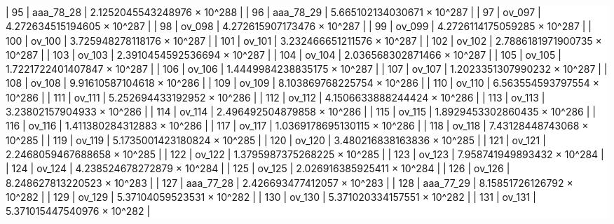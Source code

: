 | 95 | aaa_78_28 | 2.1252045543248976 × 10^288 |
| 96 | aaa_78_29 | 5.665102134030671 × 10^287 |
| 97 | ov_097 | 4.272634515194605 × 10^287 |
| 98 | ov_098 | 4.272615907173476 × 10^287 |
| 99 | ov_099 | 4.2726114175059285 × 10^287 |
| 100 | ov_100 | 3.725948278118176 × 10^287 |
| 101 | ov_101 | 3.232466651211576 × 10^287 |
| 102 | ov_102 | 2.7886181971900735 × 10^287 |
| 103 | ov_103 | 2.3910454592536694 × 10^287 |
| 104 | ov_104 | 2.036568302871466 × 10^287 |
| 105 | ov_105 | 1.7221722401407847 × 10^287 |
| 106 | ov_106 | 1.4449984238835175 × 10^287 |
| 107 | ov_107 | 1.2023351307990232 × 10^287 |
| 108 | ov_108 | 9.91610587104618 × 10^286 |
| 109 | ov_109 | 8.103869768225754 × 10^286 |
| 110 | ov_110 | 6.563554593797554 × 10^286 |
| 111 | ov_111 | 5.252694433192952 × 10^286 |
| 112 | ov_112 | 4.1506633888244424 × 10^286 |
| 113 | ov_113 | 3.23802157904933 × 10^286 |
| 114 | ov_114 | 2.496492504879858 × 10^286 |
| 115 | ov_115 | 1.8929453302860435 × 10^286 |
| 116 | ov_116 | 1.411380284312883 × 10^286 |
| 117 | ov_117 | 1.0369178695130115 × 10^286 |
| 118 | ov_118 | 7.43128448743068 × 10^285 |
| 119 | ov_119 | 5.1735001423180824 × 10^285 |
| 120 | ov_120 | 3.480216838163836 × 10^285 |
| 121 | ov_121 | 2.2468059467688658 × 10^285 |
| 122 | ov_122 | 1.3795987375268225 × 10^285 |
| 123 | ov_123 | 7.958741949893432 × 10^284 |
| 124 | ov_124 | 4.238524678272879 × 10^284 |
| 125 | ov_125 | 2.026916385925411 × 10^284 |
| 126 | ov_126 | 8.248627813220523 × 10^283 |
| 127 | aaa_77_28 | 2.426693477412057 × 10^283 |
| 128 | aaa_77_29 | 8.15851726126792 × 10^282 |
| 129 | ov_129 | 5.37104059523531 × 10^282 |
| 130 | ov_130 | 5.371020334157551 × 10^282 |
| 131 | ov_131 | 5.371015447540976 × 10^282 |